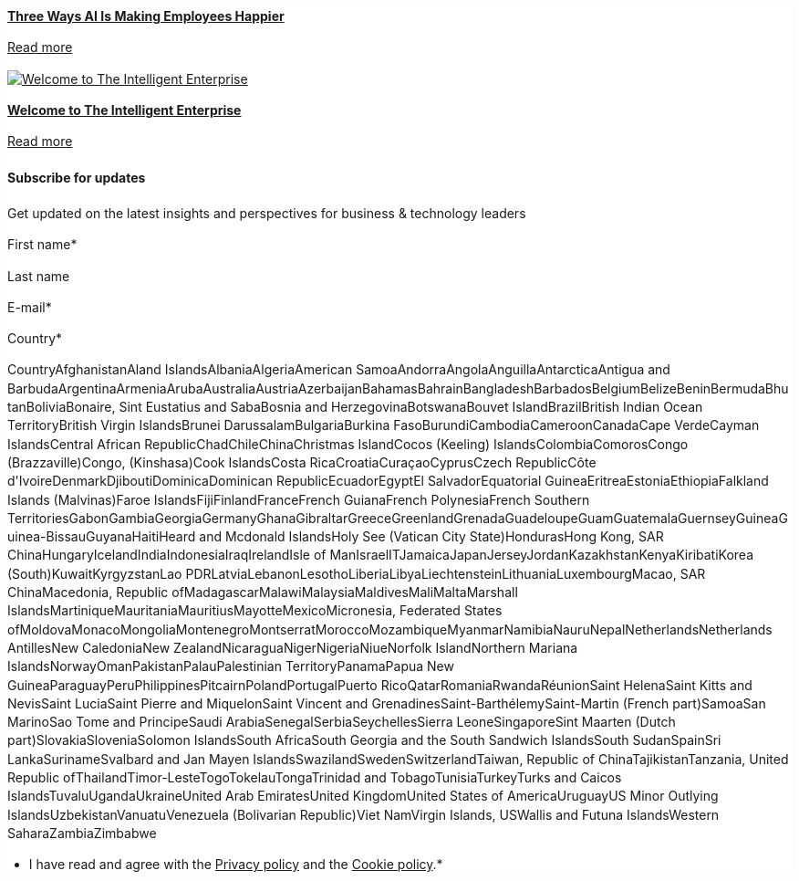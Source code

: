 [**Three Ways AI Is Making Employees Happier**](https://tools.techidaily.com/abbyy/products/)

[Read more](https://tools.techidaily.com/abbyy/products/)

[](https://tools.techidaily.com/abbyy/products/) 

[![Welcome to The Intelligent Enterprise](https://static5.abbyy.com/abbyycommedia/37545/ulf-848x444-slate.png)](https://tools.techidaily.com/abbyy/products/)

[](https://tools.techidaily.com/abbyy/products/) 

[**Welcome to The Intelligent Enterprise**](https://tools.techidaily.com/abbyy/products/)

[Read more](https://tools.techidaily.com/abbyy/products/)

#### Subscribe for updates

Get updated on the latest insights and perspectives for business & technology leaders

First name\*

Last name

E-mail\*

Сountry\*

СountryAfghanistanAland IslandsAlbaniaAlgeriaAmerican SamoaAndorraAngolaAnguillaAntarcticaAntigua and BarbudaArgentinaArmeniaArubaAustraliaAustriaAzerbaijanBahamasBahrainBangladeshBarbadosBelgiumBelizeBeninBermudaBhutanBoliviaBonaire, Sint Eustatius and SabaBosnia and HerzegovinaBotswanaBouvet IslandBrazilBritish Indian Ocean TerritoryBritish Virgin IslandsBrunei DarussalamBulgariaBurkina FasoBurundiCambodiaCameroonCanadaCape VerdeCayman IslandsCentral African RepublicChadChileChinaChristmas IslandCocos (Keeling) IslandsColombiaComorosCongo (Brazzaville)Congo, (Kinshasa)Cook IslandsCosta RicaCroatiaCuraçaoCyprusCzech RepublicCôte d'IvoireDenmarkDjiboutiDominicaDominican RepublicEcuadorEgyptEl SalvadorEquatorial GuineaEritreaEstoniaEthiopiaFalkland Islands (Malvinas)Faroe IslandsFijiFinlandFranceFrench GuianaFrench PolynesiaFrench Southern TerritoriesGabonGambiaGeorgiaGermanyGhanaGibraltarGreeceGreenlandGrenadaGuadeloupeGuamGuatemalaGuernseyGuineaGuinea-BissauGuyanaHaitiHeard and Mcdonald IslandsHoly See (Vatican City State)HondurasHong Kong, SAR ChinaHungaryIcelandIndiaIndonesiaIraqIrelandIsle of ManIsraelITJamaicaJapanJerseyJordanKazakhstanKenyaKiribatiKorea (South)KuwaitKyrgyzstanLao PDRLatviaLebanonLesothoLiberiaLibyaLiechtensteinLithuaniaLuxembourgMacao, SAR ChinaMacedonia, Republic ofMadagascarMalawiMalaysiaMaldivesMaliMaltaMarshall IslandsMartiniqueMauritaniaMauritiusMayotteMexicoMicronesia, Federated States ofMoldovaMonacoMongoliaMontenegroMontserratMoroccoMozambiqueMyanmarNamibiaNauruNepalNetherlandsNetherlands AntillesNew CaledoniaNew ZealandNicaraguaNigerNigeriaNiueNorfolk IslandNorthern Mariana IslandsNorwayOmanPakistanPalauPalestinian TerritoryPanamaPapua New GuineaParaguayPeruPhilippinesPitcairnPolandPortugalPuerto RicoQatarRomaniaRwandaRéunionSaint HelenaSaint Kitts and NevisSaint LuciaSaint Pierre and MiquelonSaint Vincent and GrenadinesSaint-BarthélemySaint-Martin (French part)SamoaSan MarinoSao Tome and PrincipeSaudi ArabiaSenegalSerbiaSeychellesSierra LeoneSingaporeSint Maarten (Dutch part)SlovakiaSloveniaSolomon IslandsSouth AfricaSouth Georgia and the South Sandwich IslandsSouth SudanSpainSri LankaSurinameSvalbard and Jan Mayen IslandsSwazilandSwedenSwitzerlandTaiwan, Republic of ChinaTajikistanTanzania, United Republic ofThailandTimor-LesteTogoTokelauTongaTrinidad and TobagoTunisiaTurkeyTurks and Caicos IslandsTuvaluUgandaUkraineUnited Arab EmiratesUnited KingdomUnited States of AmericaUruguayUS Minor Outlying IslandsUzbekistanVanuatuVenezuela (Bolivarian Republic)Viet NamVirgin Islands, USWallis and Futuna IslandsWestern SaharaZambiaZimbabwe

* I have read and agree with the [Privacy policy](https://tools.techidaily.com/abbyy/products/) and the [Cookie policy](https://tools.techidaily.com/abbyy/products/).\*
